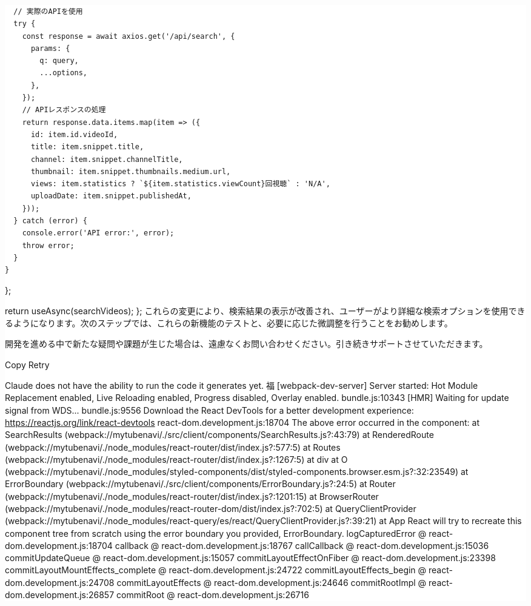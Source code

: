       // 実際のAPIを使用
      try {
        const response = await axios.get('/api/search', {
          params: {
            q: query,
            ...options,
          },
        });
        // APIレスポンスの処理
        return response.data.items.map(item => ({
          id: item.id.videoId,
          title: item.snippet.title,
          channel: item.snippet.channelTitle,
          thumbnail: item.snippet.thumbnails.medium.url,
          views: item.statistics ? `${item.statistics.viewCount}回視聴` : 'N/A',
          uploadDate: item.snippet.publishedAt,
        }));
      } catch (error) {
        console.error('API error:', error);
        throw error;
      }
    }
  };

  return useAsync(searchVideos);
};
これらの変更により、検索結果の表示が改善され、ユーザーがより詳細な検索オプションを使用できるようになります。次のステップでは、これらの新機能のテストと、必要に応じた微調整を行うことをお勧めします。

開発を進める中で新たな疑問や課題が生じた場合は、遠慮なくお問い合わせください。引き続きサポートさせていただきます。

Copy
Retry


Claude does not have the ability to run the code it generates yet.
福
[webpack-dev-server] Server started: Hot Module Replacement enabled, Live Reloading enabled, Progress disabled, Overlay enabled.
bundle.js:10343 [HMR] Waiting for update signal from WDS...
bundle.js:9556 Download the React DevTools for a better development experience: https://reactjs.org/link/react-devtools
react-dom.development.js:18704 The above error occurred in the <SearchResults> component:
    at SearchResults (webpack://mytubenavi/./src/client/components/SearchResults.js?:43:79)
    at RenderedRoute (webpack://mytubenavi/./node_modules/react-router/dist/index.js?:577:5)
    at Routes (webpack://mytubenavi/./node_modules/react-router/dist/index.js?:1267:5)
    at div
    at O (webpack://mytubenavi/./node_modules/styled-components/dist/styled-components.browser.esm.js?:32:23549)
    at ErrorBoundary (webpack://mytubenavi/./src/client/components/ErrorBoundary.js?:24:5)
    at Router (webpack://mytubenavi/./node_modules/react-router/dist/index.js?:1201:15)
    at BrowserRouter (webpack://mytubenavi/./node_modules/react-router-dom/dist/index.js?:702:5)
    at QueryClientProvider (webpack://mytubenavi/./node_modules/react-query/es/react/QueryClientProvider.js?:39:21)
    at App
React will try to recreate this component tree from scratch using the error boundary you provided, ErrorBoundary.
logCapturedError @ react-dom.development.js:18704
callback @ react-dom.development.js:18767
callCallback @ react-dom.development.js:15036
commitUpdateQueue @ react-dom.development.js:15057
commitLayoutEffectOnFiber @ react-dom.development.js:23398
commitLayoutMountEffects_complete @ react-dom.development.js:24722
commitLayoutEffects_begin @ react-dom.development.js:24708
commitLayoutEffects @ react-dom.development.js:24646
commitRootImpl @ react-dom.development.js:26857
commitRoot @ react-dom.development.js:26716